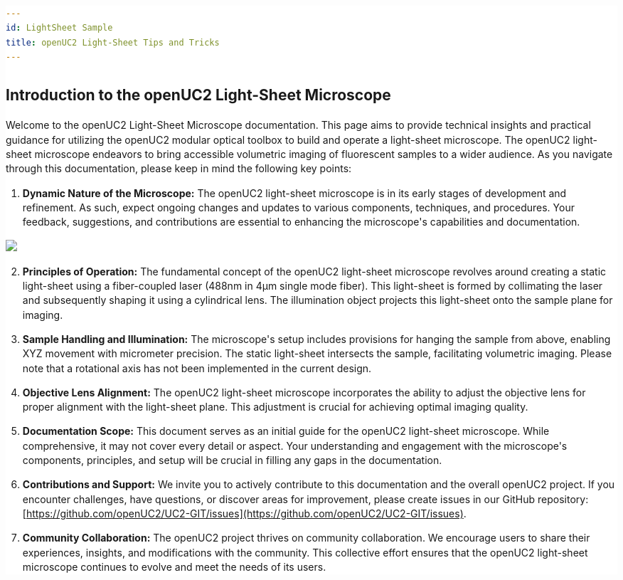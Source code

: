 ```yaml
---
id: LightSheet Sample
title: openUC2 Light-Sheet Tips and Tricks
---
```



## Introduction to the openUC2 Light-Sheet Microscope

Welcome to the openUC2 Light-Sheet Microscope documentation. This page aims to provide technical insights and practical guidance for utilizing the openUC2 modular optical toolbox to build and operate a light-sheet microscope. The openUC2 light-sheet microscope endeavors to bring accessible volumetric imaging of fluorescent samples to a wider audience. As you navigate through this documentation, please keep in mind the following key points:

1. **Dynamic Nature of the Microscope:**
   The openUC2 light-sheet microscope is in its early stages of development and refinement. As such, expect ongoing changes and updates to various components, techniques, and procedures. Your feedback, suggestions, and contributions are essential to enhancing the microscope's capabilities and documentation.

![](./IMAGES/LightsheetSample/LightsheetLabeled.png)

2. **Principles of Operation:**
   The fundamental concept of the openUC2 light-sheet microscope revolves around creating a static light-sheet using a fiber-coupled laser (488nm in 4µm single mode fiber). This light-sheet is formed by collimating the laser and subsequently shaping it using a cylindrical lens. The illumination object projects this light-sheet onto the sample plane for imaging.

3. **Sample Handling and Illumination:**
   The microscope's setup includes provisions for hanging the sample from above, enabling XYZ movement with micrometer precision. The static light-sheet intersects the sample, facilitating volumetric imaging. Please note that a rotational axis has not been implemented in the current design.

4. **Objective Lens Alignment:**
   The openUC2 light-sheet microscope incorporates the ability to adjust the objective lens for proper alignment with the light-sheet plane. This adjustment is crucial for achieving optimal imaging quality.

5. **Documentation Scope:**
   This document serves as an initial guide for the openUC2 light-sheet microscope. While comprehensive, it may not cover every detail or aspect. Your understanding and engagement with the microscope's components, principles, and setup will be crucial in filling any gaps in the documentation.

6. **Contributions and Support:**
   We invite you to actively contribute to this documentation and the overall openUC2 project. If you encounter challenges, have questions, or discover areas for improvement, please create issues in our GitHub repository: [https://github.com/openUC2/UC2-GIT/issues](https://github.com/openUC2/UC2-GIT/issues).

7. **Community Collaboration:**
   The openUC2 project thrives on community collaboration. We encourage users to share their experiences, insights, and modifications with the community. This collective effort ensures that the openUC2 light-sheet microscope continues to evolve and meet the needs of its users.
